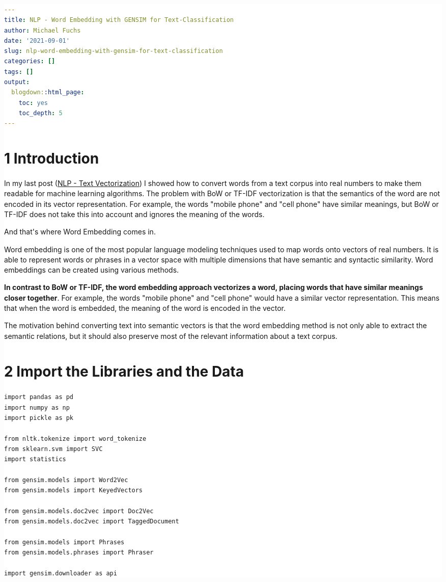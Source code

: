 ```yaml
---
title: NLP - Word Embedding with GENSIM for Text-Classification
author: Michael Fuchs
date: '2021-09-01'
slug: nlp-word-embedding-with-gensim-for-text-classification
categories: []
tags: []
output:
  blogdown::html_page:
    toc: yes
    toc_depth: 5
---
```




# 1 Introduction

In my last post ([NLP - Text Vectorization](https://michael-fuchs-python.netlify.app/2021/08/01/nlp-text-vectorization/)) I showed how to convert words from a text corpus into real numbers to make them readable for machine learning algorithms.
The problem with BoW or TF-IDF vectorization is that the semantics of the word are not encoded in its vector representation. For example, the words "mobile phone" and "cell phone" have similar meanings, but BoW or TF-IDF does not take this into account and ignores the meaning of the words.

And that's where Word Embedding comes in. 

Word embedding is one of the most popular language modeling techniques used to map words onto vectors of real numbers. It is able to represent words or phrases in a vector space with multiple dimensions that have semantic and syntactic similarity. Word embeddings can be created using various methods. 

**In contrast to BoW or TF-IDF, the word embedding approach vectorizes a word, placing words that have similar meanings closer together**. For example, the words "mobile phone" and "cell phone" would have a similar vector representation. This means that when the word is embedded, the meaning of the word is encoded in the vector.

The motivation behind converting text into semantic vectors is that the word embedding method is not only able to extract the semantic relations, but it should also preserve most of the relevant information about a text corpus.



# 2  Import the Libraries and the Data



```r
import pandas as pd
import numpy as np
import pickle as pk

from nltk.tokenize import word_tokenize
from sklearn.svm import SVC
import statistics

from gensim.models import Word2Vec
from gensim.models import KeyedVectors

from gensim.models.doc2vec import Doc2Vec
from gensim.models.doc2vec import TaggedDocument

from gensim.models import Phrases
from gensim.models.phrases import Phraser

import gensim.downloader as api
```